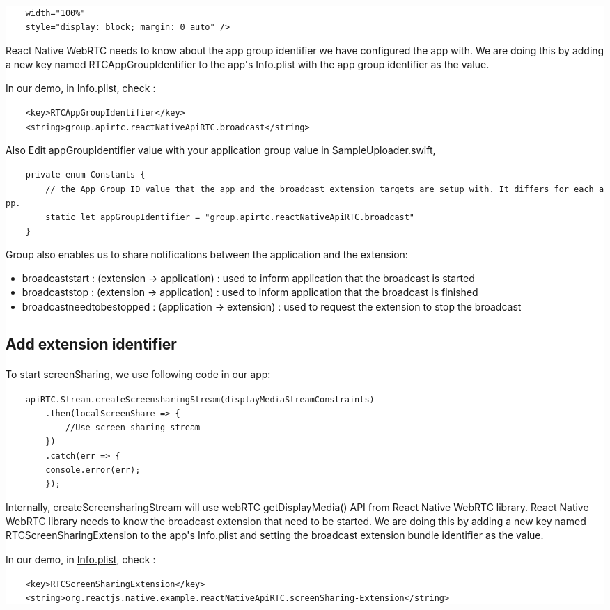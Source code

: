         width="100%" 
        style="display: block; margin: 0 auto" />

React Native WebRTC needs to know about the app group identifier we have configured the app with. We are doing this by adding a new key named RTCAppGroupIdentifier to the app's Info.plist with the app group identifier as the value.

In our demo, in [Info.plist](https://github.com/ApiRTC/reactNativeApiRTC/blob/main/ios/reactNativeApiRTC/Info.plist), check :
```
	<key>RTCAppGroupIdentifier</key>
	<string>group.apirtc.reactNativeApiRTC.broadcast</string>
```

Also Edit appGroupIdentifier value with your application group value in [SampleUploader.swift](https://github.com/ApiRTC/reactNativeApiRTC/blob/main/ios/screenSharing_Extension/SampleUploader.swift), 
```
    private enum Constants {
        // the App Group ID value that the app and the broadcast extension targets are setup with. It differs for each app.
        static let appGroupIdentifier = "group.apirtc.reactNativeApiRTC.broadcast"
    }
```

Group also enables us to share notifications between the application and the extension:
- broadcaststart : (extension -> application) : used to inform application that the broadcast is started
- broadcaststop : (extension -> application) : used to inform application that the broadcast is finished
- broadcastneedtobestopped : (application -> extension) : used to request the extension to stop the broadcast

## Add extension identifier 

To start screenSharing, we use following code in our app:

```
    apiRTC.Stream.createScreensharingStream(displayMediaStreamConstraints)
        .then(localScreenShare => {
            //Use screen sharing stream
        })
        .catch(err => {
        console.error(err);
        });
```

Internally, createScreensharingStream will use webRTC getDisplayMedia() API from React Native WebRTC library.
React Native WebRTC library needs to know the broadcast extension that need to be started.
We are doing this by adding a new key named RTCScreenSharingExtension to the app's Info.plist and setting the broadcast extension bundle identifier as the value.

In our demo, in [Info.plist](https://github.com/ApiRTC/reactNativeApiRTC/blob/main/ios/reactNativeApiRTC/Info.plist), check :
```
	<key>RTCScreenSharingExtension</key>
	<string>org.reactjs.native.example.reactNativeApiRTC.screenSharing-Extension</string>
```
